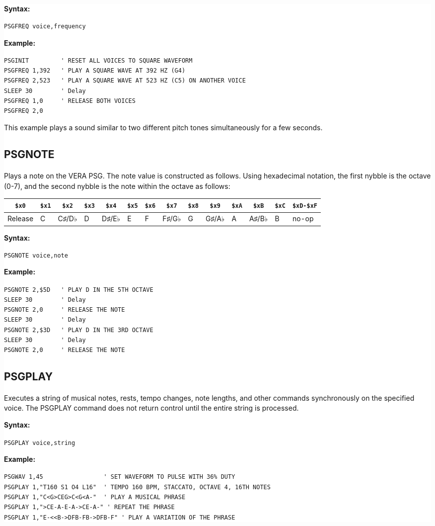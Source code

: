 **Syntax:**

    PSGFREQ voice,frequency

**Example:**

    PSGINIT         ' RESET ALL VOICES TO SQUARE WAVEFORM
    PSGFREQ 1,392   ' PLAY A SQUARE WAVE AT 392 HZ (G4)
    PSGFREQ 2,523   ' PLAY A SQUARE WAVE AT 523 HZ (C5) ON ANOTHER VOICE
    SLEEP 30        ' Delay
    PSGFREQ 1,0     ' RELEASE BOTH VOICES
    PSGFREQ 2,0 

This example plays a sound similar to two different pitch tones simultaneously for a few seconds.

## PSGNOTE
Plays a note on the VERA PSG. The note value is constructed as follows. Using hexadecimal notation, the first nybble is the octave (0-7), and the second nybble is the note within the octave as follows:

| `$x0` | `$x1` | `$x2` | `$x3` | `$x4` | `$x5` | `$x6` | `$x7` | `$x8` | `$x9` | `$xA` | `$xB` | `$xC` | `$xD-$xF` |
|-|-|-|-|-|-|-|-|-|-|-|-|-|-|
| Release | C | C&#9839;/D&#9837; | D | D&#9839;/E&#9837; | E | F | F&#9839;/G&#9837; | G | G&#9839;/A&#9837; | A | A&#9839;/B&#9837; | B | no-op |

**Syntax:**

    PSGNOTE voice,note

**Example:**

    PSGNOTE 2,$5D   ' PLAY D IN THE 5TH OCTAVE
    SLEEP 30        ' Delay
    PSGNOTE 2,0     ' RELEASE THE NOTE
    SLEEP 30        ' Delay
    PSGNOTE 2,$3D   ' PLAY D IN THE 3RD OCTAVE
    SLEEP 30        ' Delay
    PSGNOTE 2,0     ' RELEASE THE NOTE
    
## PSGPLAY
Executes a string of musical notes, rests, tempo changes, note lengths, and other commands synchronously on the specified voice. The PSGPLAY command does not return control until the entire string is processed.

**Syntax:**

    PSGPLAY voice,string

**Example:**

    PSGWAV 1,45                 ' SET WAVEFORM TO PULSE WITH 36% DUTY
    PSGPLAY 1,"T160 S1 O4 L16"  ' TEMPO 160 BPM, STACCATO, OCTAVE 4, 16TH NOTES
    PSGPLAY 1,"C<G>CEG>C<G<A-"  ' PLAY A MUSICAL PHRASE
    PSGPLAY 1,">CE-A-E-A->CE-A-" ' REPEAT THE PHRASE
    PSGPLAY 1,"E-<<B->DFB-FB->DFB-F" ' PLAY A VARIATION OF THE PHRASE
    